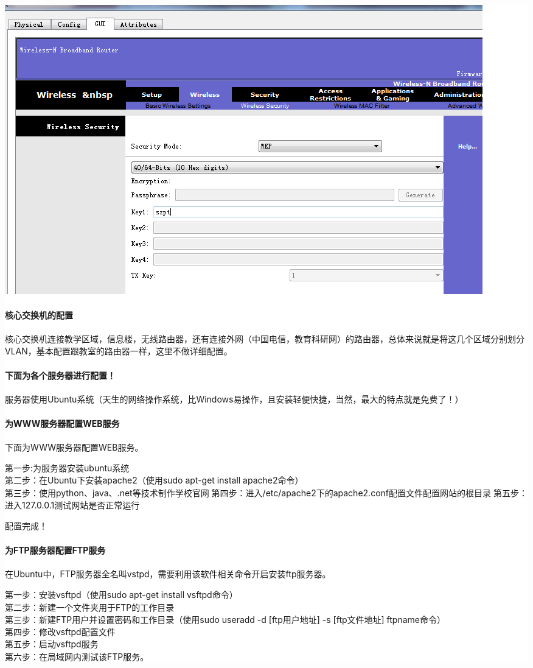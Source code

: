 
![avatar](/无线路由器配置2.jpg)


#### 核心交换机的配置 ####
核心交换机连接教学区域，信息楼，无线路由器，还有连接外网（中国电信，教育科研网）的路由器，总体来说就是将这几个区域分别划分VLAN，基本配置跟教室的路由器一样，这里不做详细配置。


#### 下面为各个服务器进行配置！ ####
服务器使用Ubuntu系统（天生的网络操作系统，比Windows易操作，且安装轻便快捷，当然，最大的特点就是免费了！）
#### 为WWW服务器配置WEB服务 ####
下面为WWW服务器配置WEB服务。  

第一步:为服务器安装ubuntu系统  
第二步：在Ubuntu下安装apache2（使用sudo apt-get install apache2命令）  
第三步：使用python、java、.net等技术制作学校官网
第四步：进入/etc/apache2下的apache2.conf配置文件配置网站的根目录
第五步：进入127.0.0.1测试网站是否正常运行

配置完成！

#### 为FTP服务器配置FTP服务 ####
在Ubuntu中，FTP服务器全名叫vstpd，需要利用该软件相关命令开启安装ftp服务器。

第一步：安装vsftpd（使用sudo apt-get install vsftpd命令）  
第二步：新建一个文件夹用于FTP的工作目录  
第三步：新建FTP用户并设置密码和工作目录（使用sudo useradd -d [ftp用户地址] -s [ftp文件地址] ftpname命令）  
第四步：修改vsftpd配置文件  
第五步：启动vsftpd服务  
第六步：在局域网内测试该FTP服务。
